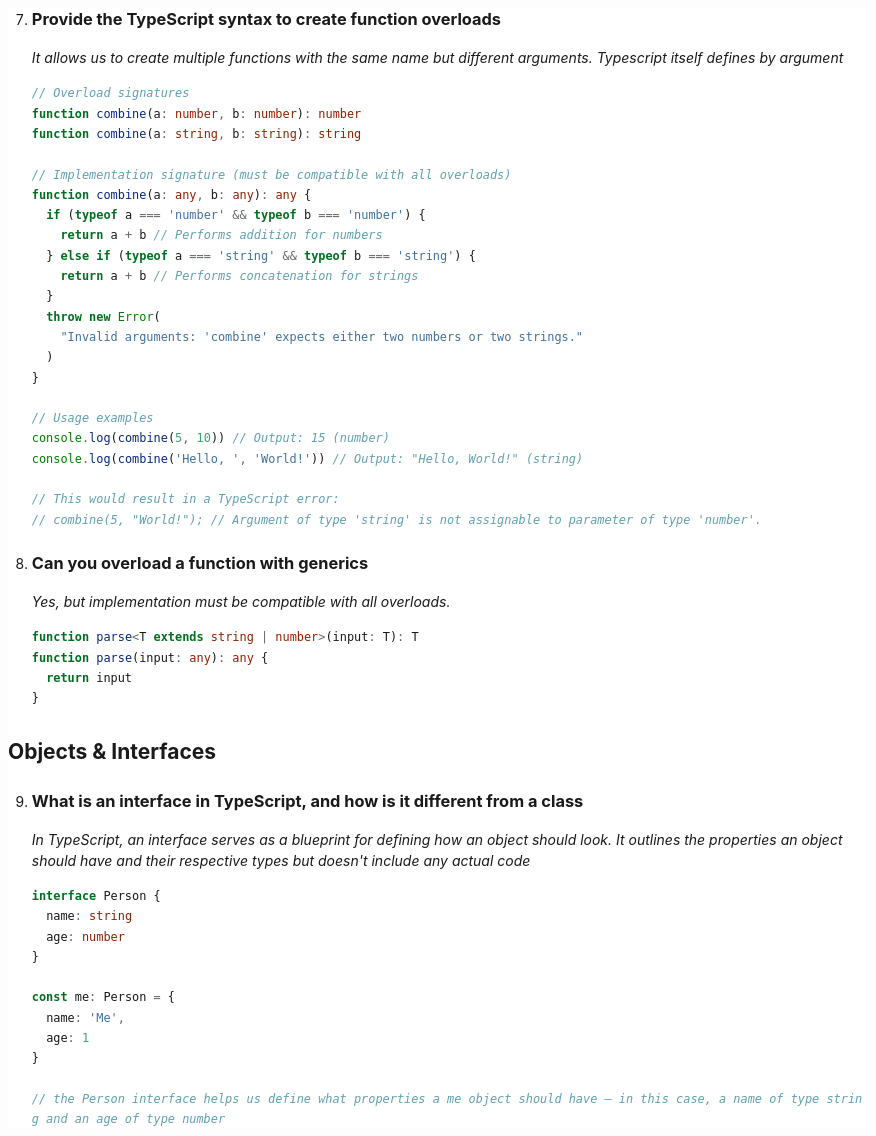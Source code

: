 7. ### **Provide the TypeScript syntax to create function overloads**

   _It allows us to create multiple functions with the same name but different
   arguments. Typescript itself defines by argument_

   ```ts
   // Overload signatures
   function combine(a: number, b: number): number
   function combine(a: string, b: string): string

   // Implementation signature (must be compatible with all overloads)
   function combine(a: any, b: any): any {
     if (typeof a === 'number' && typeof b === 'number') {
       return a + b // Performs addition for numbers
     } else if (typeof a === 'string' && typeof b === 'string') {
       return a + b // Performs concatenation for strings
     }
     throw new Error(
       "Invalid arguments: 'combine' expects either two numbers or two strings."
     )
   }

   // Usage examples
   console.log(combine(5, 10)) // Output: 15 (number)
   console.log(combine('Hello, ', 'World!')) // Output: "Hello, World!" (string)

   // This would result in a TypeScript error:
   // combine(5, "World!"); // Argument of type 'string' is not assignable to parameter of type 'number'.
   ```

8. ### **Can you overload a function with generics**

   _Yes, but implementation must be compatible with all overloads._

   ```ts
   function parse<T extends string | number>(input: T): T
   function parse(input: any): any {
     return input
   }
   ```

## Objects & Interfaces

9. ### **What is an interface in TypeScript, and how is it different from a class**

   _In TypeScript, an interface serves as a blueprint for defining how an object
   should look. It outlines the properties an object should have and their
   respective types but doesn't include any actual code_

   ```ts
   interface Person {
     name: string
     age: number
   }

   const me: Person = {
     name: 'Me',
     age: 1
   }

   // the Person interface helps us define what properties a me object should have – in this case, a name of type string and an age of type number
   ```
